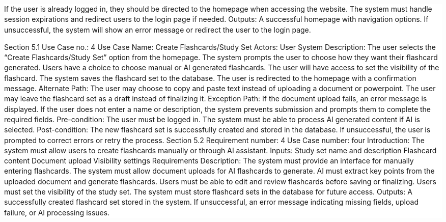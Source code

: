 If the user is already logged in, they should be directed to the homepage when accessing the website.
The system must handle session expirations and redirect users to the login page if needed.
Outputs:
A successful homepage with navigation options.
If unsuccessful, the system will show an error message or redirect the user to the login page.

Section 5.1
Use Case no.: 4
Use Case Name: Create Flashcards/Study Set
Actors:
User
System
Description:
The user selects the “Create Flashcards/Study Set” option from the homepage.
The system prompts the user to choose how they want their flashcard generated.
Users have a choice to choose manual or AI generated flashcards.
The user will have access to set the visibility of the flashcard.
The system saves the flashcard set to the database.
The user is redirected to the homepage with a confirmation message.
Alternate Path:
The user may choose to copy and paste text instead of uploading a document or powerpoint.
The user may leave the flashcard set as a draft instead of finalizing it.
Exception Path:
If the document upload fails, an error message is displayed.
If the user does not enter a name or description, the system prevents submission and prompts them to complete the required fields.
Pre-condition:
The user must be logged in.
The system must be able to process AI generated content if AI is selected.
Post-condition:
The new flashcard set is successfully created and stored in the database.
If unsuccessful, the user is prompted to correct errors or retry the process.
Section 5.2
Requirement number: 4
Use Case number: four
Introduction: The system must allow users to create flashcards manually or through AI assistant.
Inputs:
Study set name and description
Flashcard content
Document upload
Visibility settings
Requirements Description:
The system must provide an interface for manually entering flashcards.
The system must allow document uploads for AI flashcards to generate.
AI must extract key points from the uploaded document and generate flashcards.
Users must be able to edit and review flashcards before saving or finalizing.
Users must set the visibility of the study set.
The system must store flashcard sets in the database for future access.
Outputs:
A successfully created flashcard set stored in the system.
If unsuccessful, an error message indicating missing fields, upload failure, or AI processing issues.
